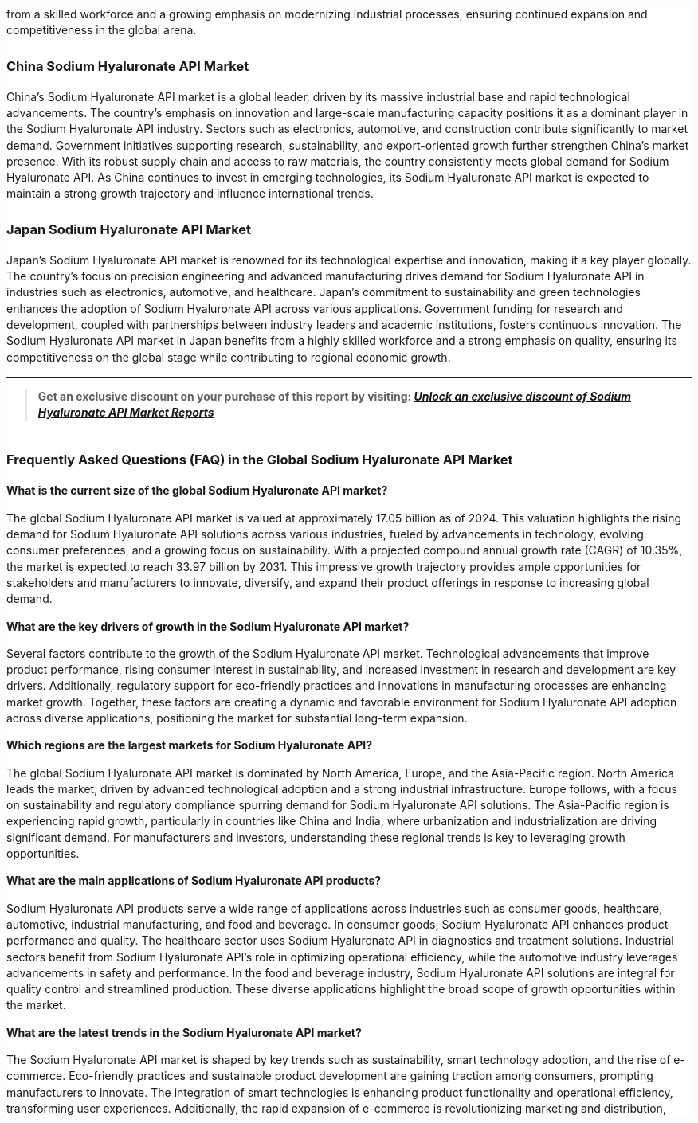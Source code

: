 from a skilled workforce and a growing emphasis on modernizing industrial processes, ensuring continued expansion and competitiveness in the global arena.</p><h3>China Sodium Hyaluronate API Market</h3><p>China&rsquo;s Sodium Hyaluronate API market is a global leader, driven by its massive industrial base and rapid technological advancements. The country&rsquo;s emphasis on innovation and large-scale manufacturing capacity positions it as a dominant player in the Sodium Hyaluronate API industry. Sectors such as electronics, automotive, and construction contribute significantly to market demand. Government initiatives supporting research, sustainability, and export-oriented growth further strengthen China&rsquo;s market presence. With its robust supply chain and access to raw materials, the country consistently meets global demand for Sodium Hyaluronate API. As China continues to invest in emerging technologies, its Sodium Hyaluronate API market is expected to maintain a strong growth trajectory and influence international trends.</p><h3>Japan Sodium Hyaluronate API Market</h3><p>Japan&rsquo;s Sodium Hyaluronate API market is renowned for its technological expertise and innovation, making it a key player globally. The country&rsquo;s focus on precision engineering and advanced manufacturing drives demand for Sodium Hyaluronate API in industries such as electronics, automotive, and healthcare. Japan&rsquo;s commitment to sustainability and green technologies enhances the adoption of Sodium Hyaluronate API across various applications. Government funding for research and development, coupled with partnerships between industry leaders and academic institutions, fosters continuous innovation. The Sodium Hyaluronate API market in Japan benefits from a highly skilled workforce and a strong emphasis on quality, ensuring its competitiveness on the global stage while contributing to regional economic growth.</p><hr /><blockquote><p><strong>Get an exclusive discount on your purchase of this report by visiting: <em><a href="://marketresearchpulse.com/ask-for-discount/11327?utm_source=Github&amp;utm_medium=030">Unlock an exclusive discount of Sodium Hyaluronate API Market Reports</a></em>&nbsp;</strong></p></blockquote><hr /><h3>Frequently Asked Questions (FAQ) in the Global Sodium Hyaluronate API Market</h3><p><strong>What is the current size of the global Sodium Hyaluronate API market?</strong></p><p>The global Sodium Hyaluronate API market is valued at approximately 17.05 billion as of 2024. This valuation highlights the rising demand for Sodium Hyaluronate API solutions across various industries, fueled by advancements in technology, evolving consumer preferences, and a growing focus on sustainability. With a projected compound annual growth rate (CAGR) of 10.35%, the market is expected to reach 33.97 billion by 2031. This impressive growth trajectory provides ample opportunities for stakeholders and manufacturers to innovate, diversify, and expand their product offerings in response to increasing global demand.</p><p><strong>What are the key drivers of growth in the Sodium Hyaluronate API market?</strong></p><p>Several factors contribute to the growth of the Sodium Hyaluronate API market. Technological advancements that improve product performance, rising consumer interest in sustainability, and increased investment in research and development are key drivers. Additionally, regulatory support for eco-friendly practices and innovations in manufacturing processes are enhancing market growth. Together, these factors are creating a dynamic and favorable environment for Sodium Hyaluronate API adoption across diverse applications, positioning the market for substantial long-term expansion.</p><p><strong>Which regions are the largest markets for Sodium Hyaluronate API?</strong></p><p>The global Sodium Hyaluronate API market is dominated by North America, Europe, and the Asia-Pacific region. North America leads the market, driven by advanced technological adoption and a strong industrial infrastructure. Europe follows, with a focus on sustainability and regulatory compliance spurring demand for Sodium Hyaluronate API solutions. The Asia-Pacific region is experiencing rapid growth, particularly in countries like China and India, where urbanization and industrialization are driving significant demand. For manufacturers and investors, understanding these regional trends is key to leveraging growth opportunities.</p><p><strong>What are the main applications of Sodium Hyaluronate API products?</strong></p><p>Sodium Hyaluronate API products serve a wide range of applications across industries such as consumer goods, healthcare, automotive, industrial manufacturing, and food and beverage. In consumer goods, Sodium Hyaluronate API enhances product performance and quality. The healthcare sector uses Sodium Hyaluronate API in diagnostics and treatment solutions. Industrial sectors benefit from Sodium Hyaluronate API&rsquo;s role in optimizing operational efficiency, while the automotive industry leverages advancements in safety and performance. In the food and beverage industry, Sodium Hyaluronate API solutions are integral for quality control and streamlined production. These diverse applications highlight the broad scope of growth opportunities within the market.</p><p><strong>What are the latest trends in the Sodium Hyaluronate API market?</strong></p><p>The Sodium Hyaluronate API market is shaped by key trends such as sustainability, smart technology adoption, and the rise of e-commerce. Eco-friendly practices and sustainable product development are gaining traction among consumers, prompting manufacturers to innovate. The integration of smart technologies is enhancing product functionality and operational efficiency, transforming user experiences. Additionally, the rapid expansion of e-commerce is revolutionizing marketing and distribution,